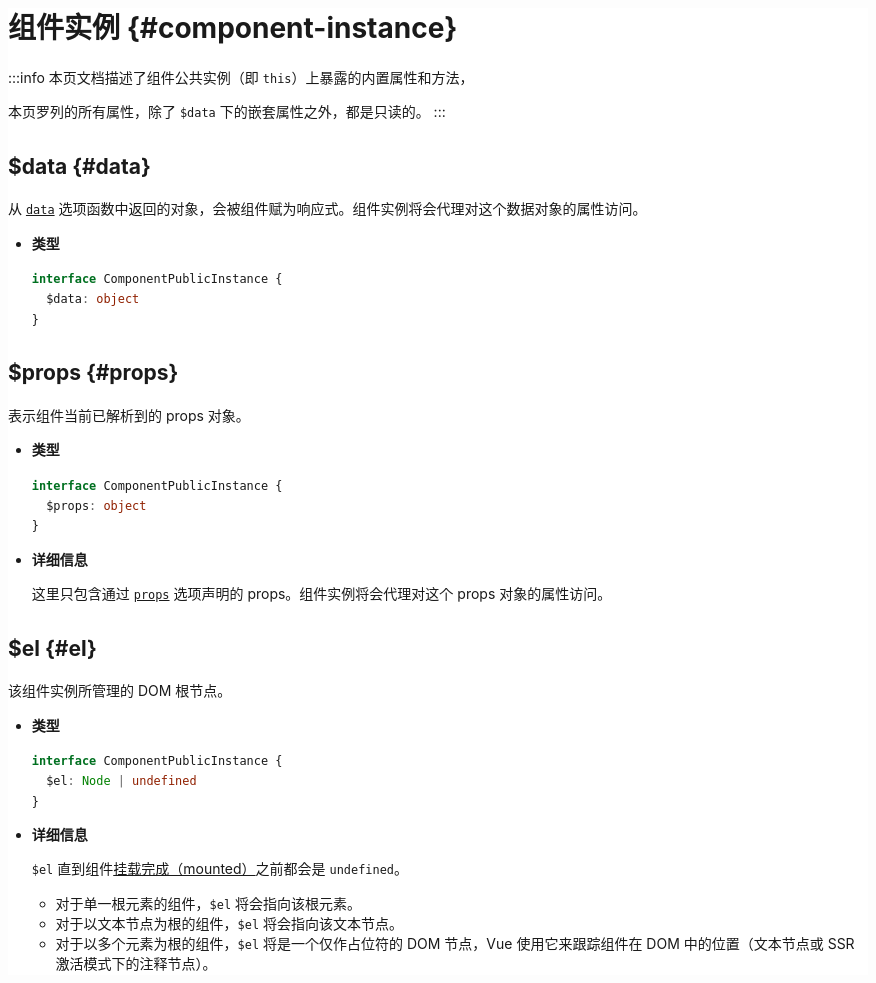 # 组件实例 {#component-instance}

:::info
本页文档描述了组件公共实例（即 `this`）上暴露的内置属性和方法，

本页罗列的所有属性，除了 `$data` 下的嵌套属性之外，都是只读的。
:::

## $data {#data}

从 [`data`](./options-state.html#data) 选项函数中返回的对象，会被组件赋为响应式。组件实例将会代理对这个数据对象的属性访问。

- **类型**

  ```ts
  interface ComponentPublicInstance {
    $data: object
  }
  ```

## $props {#props}

表示组件当前已解析到的 props 对象。

- **类型**

  ```ts
  interface ComponentPublicInstance {
    $props: object
  }
  ```

- **详细信息**

  这里只包含通过 [`props`](./options-state.html#props) 选项声明的 props。组件实例将会代理对这个 props 对象的属性访问。

## $el {#el}

该组件实例所管理的 DOM 根节点。

- **类型**

  ```ts
  interface ComponentPublicInstance {
    $el: Node | undefined
  }
  ```

- **详细信息**

  `$el` 直到组件[挂载完成（mounted）](./options-lifecycle#mounted)之前都会是 `undefined`。

  - 对于单一根元素的组件，`$el` 将会指向该根元素。
  - 对于以文本节点为根的组件，`$el` 将会指向该文本节点。
  - 对于以多个元素为根的组件，`$el` 将是一个仅作占位符的 DOM 节点，Vue 使用它来跟踪组件在 DOM 中的位置（文本节点或 SSR 激活模式下的注释节点）。 
